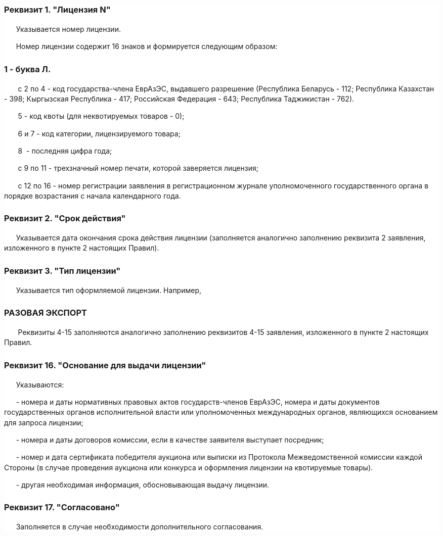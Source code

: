 ### Реквизит 1. "Лицензия N"

      Указывается номер лицензии.

      Номер лицензии содержит 16 знаков и формируется следующим образом:

### 1 - буква Л.

       с 2 по 4 - код государства-члена ЕврАзЭС, выдавшего разрешение (Республика Беларусь - 112; Республика Казахстан - 398; Кыргызская Республика - 417; Российская Федерация - 643; Республика Таджикистан - 762).

       5 - код квоты (для неквотируемых товаров - 0);

       6 и 7 - код категории, лицензируемого товара;

       8  - последняя цифра года;

       с 9 по 11 - трехзначный номер печати, которой заверяется лицензия;

       с 12 по 16 - номер регистрации заявления в регистрационном журнале уполномоченного государственного органа в порядке возрастания с начала календарного года.

### Реквизит 2. "Срок действия"

      Указывается дата окончания срока действия лицензии (заполняется аналогично заполнению реквизита 2 заявления, изложенного в пункте 2 настоящих Правил).

### Реквизит 3. "Тип лицензии"

      Указывается тип оформляемой лицензии. Например,

### РАЗОВАЯ ЭКСПОРТ

       Реквизиты 4-15 заполняются аналогично заполнению реквизитов 4-15 заявления, изложенного в пункте 2 настоящих Правил.

### Реквизит 16. "Основание для выдачи лицензии"

      Указываются:

      - номера и даты нормативных правовых актов государств-членов ЕврАзЭС, номера и даты документов государственных органов исполнительной власти или уполномоченных международных органов, являющихся основанием для запроса лицензии;

      - номера и даты договоров комиссии, если в качестве заявителя выступает посредник;

      - номер и дата сертификата победителя аукциона или выписки из Протокола Межведомственной комиссии каждой Стороны (в случае проведения аукциона или конкурса и оформления лицензии на квотируемые товары).

      - другая необходимая информация, обосновывающая выдачу лицензии.

### Реквизит 17. "Согласовано"

      Заполняется в случае необходимости дополнительного согласования.
